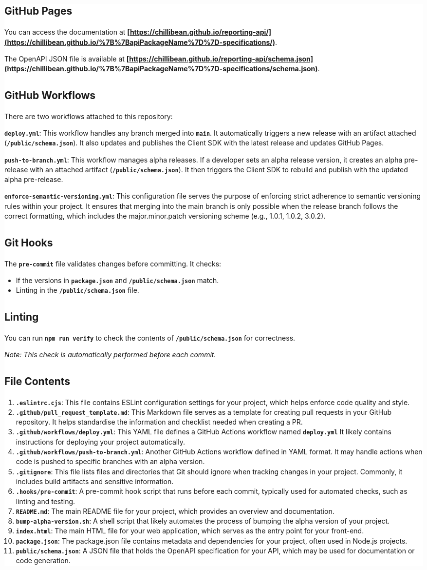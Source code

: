 ## **GitHub Pages**

You can access the documentation at **[https://chillibean.github.io/reporting-api/](https://chillibean.github.io/%7B%7BapiPackageName%7D%7D-specifications/)**.

The OpenAPI JSON file is available at **[https://chillibean.github.io/reporting-api/schema.json](https://chillibean.github.io/%7B%7BapiPackageName%7D%7D-specifications/schema.json)**.

## **GitHub Workflows**

There are two workflows attached to this repository:

**`deploy.yml`**: This workflow handles any branch merged into **`main`**. It automatically triggers a new release with an artifact attached (**`/public/schema.json`**). It also updates and publishes the Client SDK with the latest release and updates GitHub Pages.

**`push-to-branch.yml`**: This workflow manages alpha releases. If a developer sets an alpha release version, it creates an alpha pre-release with an attached artifact (**`/public/schema.json`**). It then triggers the Client SDK to rebuild and publish with the updated alpha pre-release.

**`enforce-semantic-versioning.yml`**: This configuration file serves the purpose of enforcing strict adherence to semantic versioning rules within your project. It ensures that merging into the main branch is only possible when the release branch follows the correct formatting, which includes the major.minor.patch versioning scheme (e.g., 1.0.1, 1.0.2, 3.0.2).

## **Git Hooks**

The **`pre-commit`** file validates changes before committing. It checks:

- If the versions in **`package.json`** and **`/public/schema.json`** match.
- Linting in the **`/public/schema.json`** file.

## **Linting**

You can run **`npm run verify`** to check the contents of **`/public/schema.json`** for correctness.

*Note: This check is automatically performed before each commit.*

## **File Contents**

1. **`.eslintrc.cjs`**: This file contains ESLint configuration settings for your project, which helps enforce code quality and style.
2. **`.github/pull_request_template.md`**: This Markdown file serves as a template for creating pull requests in your GitHub repository. It helps standardise the information and checklist needed when creating a PR.
3. **`.github/workflows/deploy.yml`**: This YAML file defines a GitHub Actions workflow named **`deploy.yml`** It likely contains instructions for deploying your project automatically.
4. **`.github/workflows/push-to-branch.yml`**: Another GitHub Actions workflow defined in YAML format. It may handle actions when code is pushed to specific branches with an alpha version.
5. **`.gitignore`**: This file lists files and directories that Git should ignore when tracking changes in your project. Commonly, it includes build artifacts and sensitive information.
6. **`.hooks/pre-commit`**: A pre-commit hook script that runs before each commit, typically used for automated checks, such as linting and testing.
7. **`README.md`**: The main README file for your project, which provides an overview and documentation.
8. **`bump-alpha-version.sh`**: A shell script that likely automates the process of bumping the alpha version of your project.
9. **`index.html`**: The main HTML file for your web application, which serves as the entry point for your front-end.
10. **`package.json`**: The package.json file contains metadata and dependencies for your project, often used in Node.js projects.
11. **`public/schema.json`**: A JSON file that holds the OpenAPI specification for your API, which may be used for documentation or code generation.